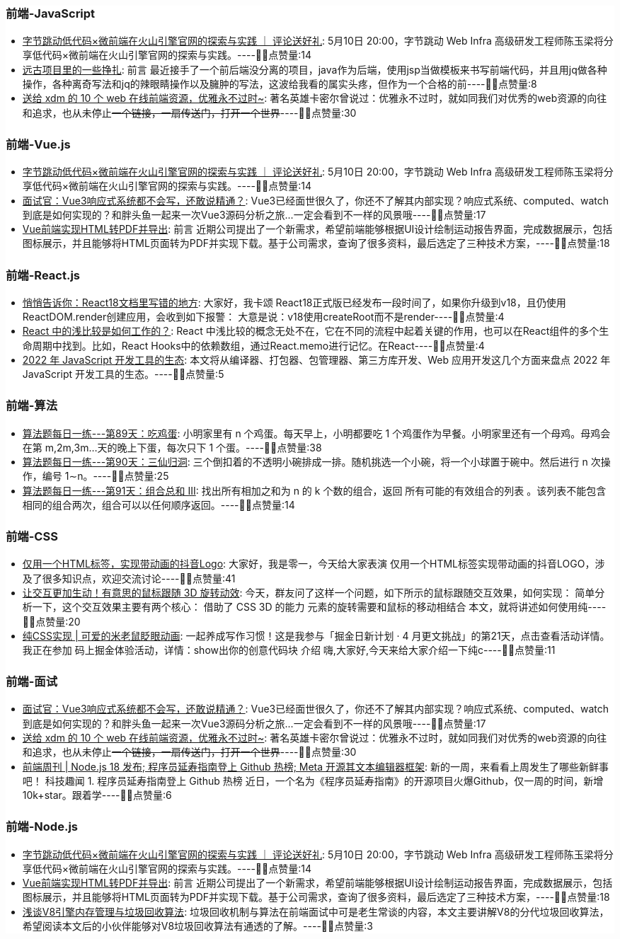 ### 前端-JavaScript 
- [字节跳动低代码×微前端在火山引擎官网的探索与实践 ｜ 评论送好礼](https://juejin.cn/post/7090079333196234760): 5月10日 20:00，字节跳动 Web Infra 高级研发工程师陈玉梁将分享低代码×微前端在火山引擎官网的探索与实践。----👍🏻点赞量:14 
- [远古项目里的一些挣扎](https://juejin.cn/post/7090463367533428773): 前言 最近接手了一个前后端没分离的项目，java作为后端，使用jsp当做模板来书写前端代码，并且用jq做各种操作，各种离奇写法和jq的辣眼睛操作以及臃肿的写法，这波给我看的属实头疼，但作为一个合格的前----👍🏻点赞量:8 
- [送给 xdm 的 10 个 web 在线前端资源，优雅永不过时~](https://juejin.cn/post/7091055379651493902): 著名英雄卡密尔曾说过：优雅永不过时，就如同我们对优秀的web资源的向往和追求，也从未停止~~一个链接，一扇传送门，打开一个世界~~----👍🏻点赞量:30 

### 前端-Vue.js 
- [字节跳动低代码×微前端在火山引擎官网的探索与实践 ｜ 评论送好礼](https://juejin.cn/post/7090079333196234760): 5月10日 20:00，字节跳动 Web Infra 高级研发工程师陈玉梁将分享低代码×微前端在火山引擎官网的探索与实践。----👍🏻点赞量:14 
- [面试官：Vue3响应式系统都不会写，还敢说精通？](https://juejin.cn/post/7090328834318270494): Vue3已经面世很久了，你还不了解其内部实现？响应式系统、computed、watch到底是如何实现的？和胖头鱼一起来一次Vue3源码分析之旅...一定会看到不一样的风景哦----👍🏻点赞量:17 
- [Vue前端实现HTML转PDF并导出](https://juejin.cn/post/7090368199291568165): 前言 近期公司提出了一个新需求，希望前端能够根据UI设计绘制运动报告界面，完成数据展示，包括图标展示，并且能够将HTML页面转为PDF并实现下载。基于公司需求，查询了很多资料，最后选定了三种技术方案，----👍🏻点赞量:18 

### 前端-React.js 
- [悄悄告诉你：React18文档里写错的地方](https://juejin.cn/post/7090736035595812901): 大家好，我卡颂 React18正式版已经发布一段时间了，如果你升级到v18，且仍使用ReactDOM.render创建应用，会收到如下报警： 大意是说：v18使用createRoot而不是render----👍🏻点赞量:4 
- [React 中的浅比较是如何工作的？](https://juejin.cn/post/7090728097137295397): React 中浅比较的概念无处不在，它在不同的流程中起着关键的作用，也可以在React组件的多个生命周期中找到。比如，React Hooks中的依赖数组，通过React.memo进行记忆。在React----👍🏻点赞量:4 
- [2022 年 JavaScript 开发工具的生态](https://juejin.cn/post/7090349944233525278): 本文将从编译器、打包器、包管理器、第三方库开发、Web 应用开发这几个方面来盘点 2022 年 JavaScript 开发工具的生态。----👍🏻点赞量:5 

### 前端-算法 
- [算法题每日一练---第89天：吃鸡蛋](https://juejin.cn/post/7090141524075216927): 小明家里有 n 个鸡蛋。每天早上，小明都要吃 1 个鸡蛋作为早餐。小明家里还有一个母鸡。母鸡会在第 m,2m,3m…天的晚上下蛋，每次只下 1 个蛋。----👍🏻点赞量:38 
- [算法题每日一练---第90天：三仙归洞](https://juejin.cn/post/7090495492076863502): 三个倒扣着的不透明小碗排成一排。随机挑选一个小碗，将一个小球置于碗中。然后进行 n 次操作，编号 1∼n。----👍🏻点赞量:25 
- [算法题每日一练---第91天：组合总和 III](https://juejin.cn/post/7090850555815755812): 找出所有相加之和为 n 的 k 个数的组合，返回 所有可能的有效组合的列表 。该列表不能包含相同的组合两次，组合可以以任何顺序返回。----👍🏻点赞量:14 

### 前端-CSS 
- [仅用一个HTML标签，实现带动画的抖音Logo](https://juejin.cn/post/7090340938005872677): 大家好，我是零一，今天给大家表演 仅用一个HTML标签实现带动画的抖音LOGO，涉及了很多知识点，欢迎交流讨论----👍🏻点赞量:41 
- [让交互更加生动！有意思的鼠标跟随 3D 旋转动效](https://juejin.cn/post/7090748515945152549): 今天，群友问了这样一个问题，如下所示的鼠标跟随交互效果，如何实现： 简单分析一下，这个交互效果主要有两个核心： 借助了 CSS 3D 的能力 元素的旋转需要和鼠标的移动相结合 本文，就将讲述如何使用纯----👍🏻点赞量:20 
- [纯CSS实现 | 可爱的米老鼠眨眼动画](https://juejin.cn/post/7090357070968389646): 一起养成写作习惯！这是我参与「掘金日新计划 · 4 月更文挑战」的第21天，点击查看活动详情。 我正在参加 码上掘金体验活动，详情：show出你的创意代码块 介绍 嗨,大家好,今天来给大家介绍一下纯c----👍🏻点赞量:11 

### 前端-面试 
- [面试官：Vue3响应式系统都不会写，还敢说精通？](https://juejin.cn/post/7090328834318270494): Vue3已经面世很久了，你还不了解其内部实现？响应式系统、computed、watch到底是如何实现的？和胖头鱼一起来一次Vue3源码分析之旅...一定会看到不一样的风景哦----👍🏻点赞量:17 
- [送给 xdm 的 10 个 web 在线前端资源，优雅永不过时~](https://juejin.cn/post/7091055379651493902): 著名英雄卡密尔曾说过：优雅永不过时，就如同我们对优秀的web资源的向往和追求，也从未停止~~一个链接，一扇传送门，打开一个世界~~----👍🏻点赞量:30 
- [前端周刊 | Node.js 18 发布; 程序员延寿指南登上 Github 热榜; Meta 开源其文本编辑器框架](https://juejin.cn/post/7090448118910550046): 新的一周，来看看上周发生了哪些新鲜事吧！ 科技趣闻 1. 程序员延寿指南登上 Github 热榜 近日，一个名为《程序员延寿指南》的开源项目火爆Github，仅一周的时间，新增10k+star。跟着学----👍🏻点赞量:6 

### 前端-Node.js 
- [字节跳动低代码×微前端在火山引擎官网的探索与实践 ｜ 评论送好礼](https://juejin.cn/post/7090079333196234760): 5月10日 20:00，字节跳动 Web Infra 高级研发工程师陈玉梁将分享低代码×微前端在火山引擎官网的探索与实践。----👍🏻点赞量:14 
- [Vue前端实现HTML转PDF并导出](https://juejin.cn/post/7090368199291568165): 前言 近期公司提出了一个新需求，希望前端能够根据UI设计绘制运动报告界面，完成数据展示，包括图标展示，并且能够将HTML页面转为PDF并实现下载。基于公司需求，查询了很多资料，最后选定了三种技术方案，----👍🏻点赞量:18 
- [浅谈V8引擎内存管理与垃圾回收算法](https://juejin.cn/post/7091088855457071135): 垃圾回收机制与算法在前端面试中可是老生常谈的内容，本文主要讲解V8的分代垃圾回收算法，希望阅读本文后的小伙伴能够对V8垃圾回收算法有通透的了解。----👍🏻点赞量:3 

